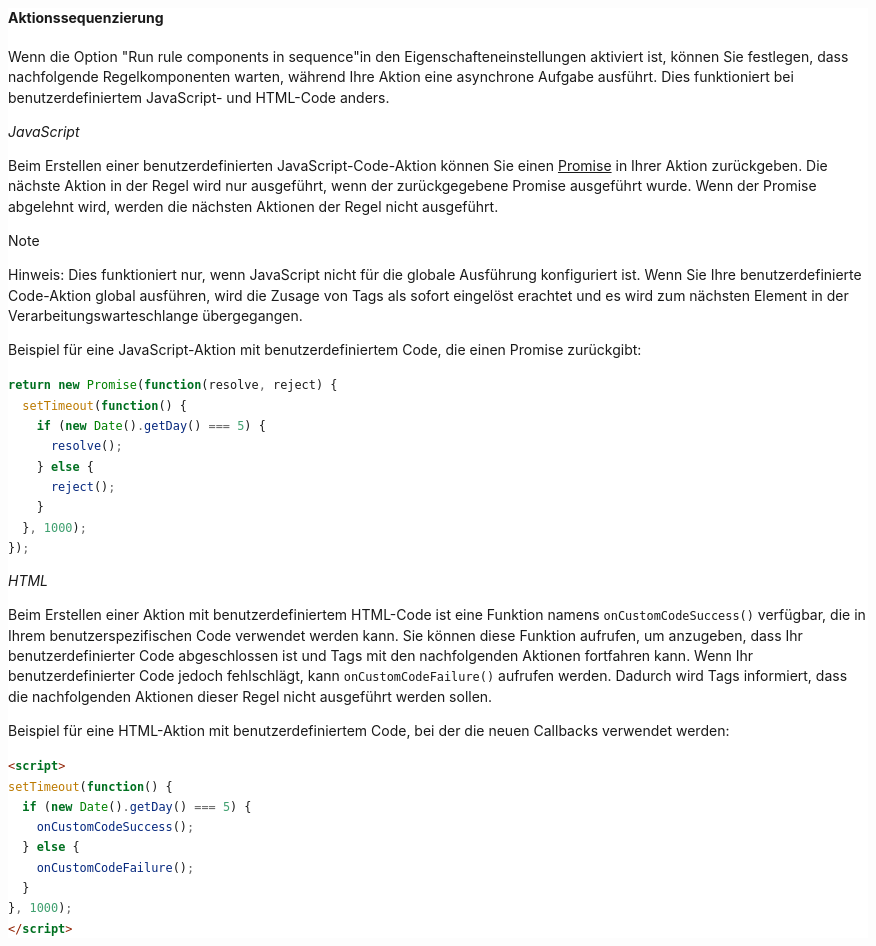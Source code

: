 #### Aktionssequenzierung

Wenn die Option &quot;Run rule components in sequence&quot;in den Eigenschafteneinstellungen aktiviert ist, können Sie festlegen, dass nachfolgende Regelkomponenten warten, während Ihre Aktion eine asynchrone Aufgabe ausführt.  Dies funktioniert bei benutzerdefiniertem JavaScript- und HTML-Code anders.

*JavaScript*

Beim Erstellen einer benutzerdefinierten JavaScript-Code-Aktion können Sie einen [Promise](https://developer.mozilla.org/en-US/docs/Web/JavaScript/Reference/Global_Objects/Promise) in Ihrer Aktion zurückgeben. Die nächste Aktion in der Regel wird nur ausgeführt, wenn der zurückgegebene Promise ausgeführt wurde. Wenn der Promise abgelehnt wird, werden die nächsten Aktionen der Regel nicht ausgeführt.

>[!NOTE]
>
>Hinweis: Dies funktioniert nur, wenn JavaScript nicht für die globale Ausführung konfiguriert ist. Wenn Sie Ihre benutzerdefinierte Code-Aktion global ausführen, wird die Zusage von Tags als sofort eingelöst erachtet und es wird zum nächsten Element in der Verarbeitungswarteschlange übergegangen.

Beispiel für eine JavaScript-Aktion mit benutzerdefiniertem Code, die einen Promise zurückgibt:

```javascript
return new Promise(function(resolve, reject) {
  setTimeout(function() {
    if (new Date().getDay() === 5) {
      resolve();
    } else {
      reject();
    }
  }, 1000);
});
```

*HTML*

Beim Erstellen einer Aktion mit benutzerdefiniertem HTML-Code ist eine Funktion namens `onCustomCodeSuccess()` verfügbar, die in Ihrem benutzerspezifischen Code verwendet werden kann. Sie können diese Funktion aufrufen, um anzugeben, dass Ihr benutzerdefinierter Code abgeschlossen ist und Tags mit den nachfolgenden Aktionen fortfahren kann. Wenn Ihr benutzerdefinierter Code jedoch fehlschlägt, kann `onCustomCodeFailure()` aufrufen werden. Dadurch wird Tags informiert, dass die nachfolgenden Aktionen dieser Regel nicht ausgeführt werden sollen.

Beispiel für eine HTML-Aktion mit benutzerdefiniertem Code, bei der die neuen Callbacks verwendet werden:

```html
<script>
setTimeout(function() {
  if (new Date().getDay() === 5) {
    onCustomCodeSuccess();
  } else {
    onCustomCodeFailure();
  }
}, 1000);
</script>
```
